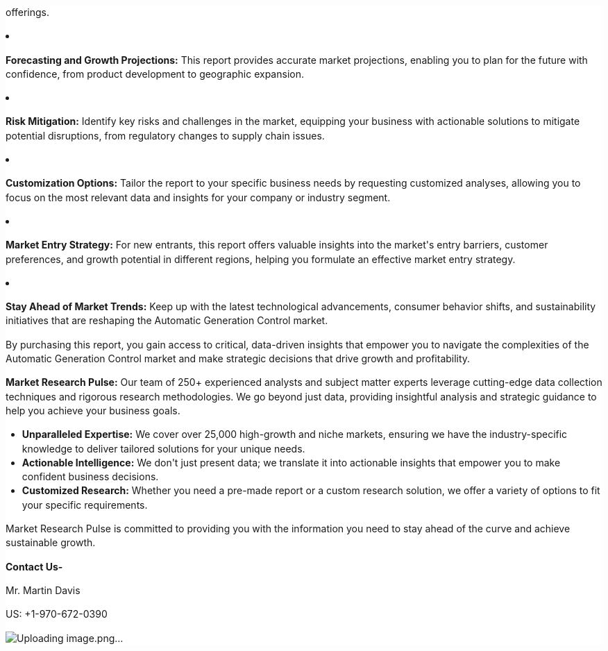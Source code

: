 offerings.</p></li><li><p><strong>Forecasting and Growth Projections:</strong> This report provides accurate market projections, enabling you to plan for the future with confidence, from product development to geographic expansion.</p></li><li><p><strong>Risk Mitigation:</strong> Identify key risks and challenges in the market, equipping your business with actionable solutions to mitigate potential disruptions, from regulatory changes to supply chain issues.</p></li><li><p><strong>Customization Options:</strong> Tailor the report to your specific business needs by requesting customized analyses, allowing you to focus on the most relevant data and insights for your company or industry segment.</p></li><li><p><strong>Market Entry Strategy:</strong> For new entrants, this report offers valuable insights into the market's entry barriers, customer preferences, and growth potential in different regions, helping you formulate an effective market entry strategy.</p></li><li><p><strong>Stay Ahead of Market Trends:</strong> Keep up with the latest technological advancements, consumer behavior shifts, and sustainability initiatives that are reshaping the Automatic Generation Control market.</p></li></ol><p>By purchasing this report, you gain access to critical, data-driven insights that empower you to navigate the complexities of the Automatic Generation Control market and make strategic decisions that drive growth and profitability.</p><p><strong>Market Research Pulse:</strong>&nbsp;Our team of 250+ experienced analysts and subject matter experts leverage cutting-edge data collection techniques and rigorous research methodologies. We go beyond just data, providing insightful analysis and strategic guidance to help you achieve your business goals.</p><ul><li><strong>Unparalleled Expertise:</strong>&nbsp;We cover over 25,000 high-growth and niche markets, ensuring we have the industry-specific knowledge to deliver tailored solutions for your unique needs.</li><li><strong>Actionable Intelligence:</strong>&nbsp;We don't just present data; we translate it into actionable insights that empower you to make confident business decisions.</li><li><strong>Customized Research:</strong>&nbsp;Whether you need a pre-made report or a custom research solution, we offer a variety of options to fit your specific requirements.</li></ul><p>Market Research Pulse is committed to providing you with the information you need to stay ahead of the curve and achieve sustainable growth.</p><p><strong>Contact Us-</strong></p><p>Mr. Martin Davis</p><p>US: +1-970-672-0390</p>
![Uploading image.png…]()
